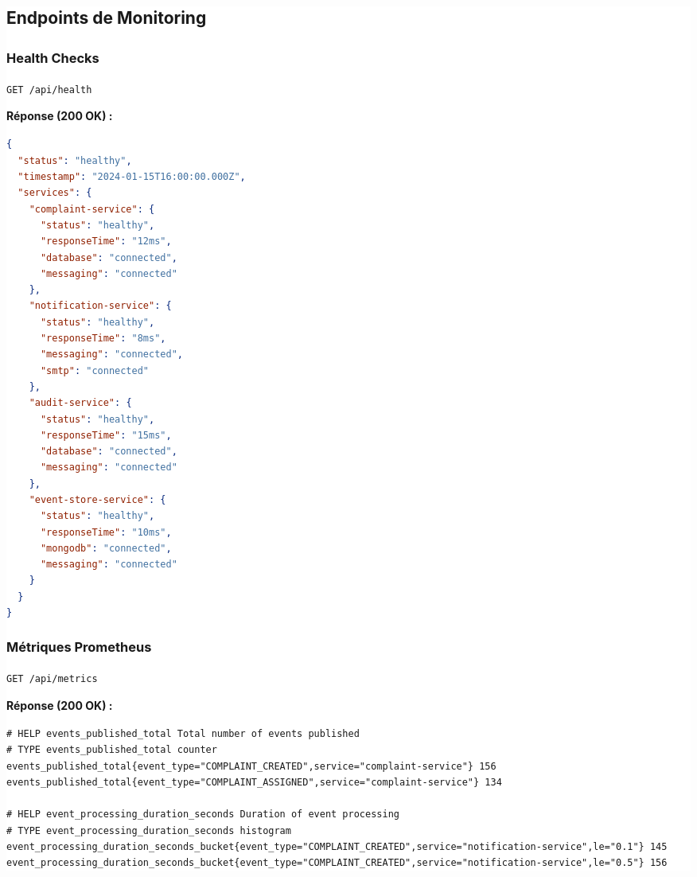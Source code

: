 ## Endpoints de Monitoring

### Health Checks

```http
GET /api/health
```

**Réponse (200 OK) :**

```json
{
  "status": "healthy",
  "timestamp": "2024-01-15T16:00:00.000Z",
  "services": {
    "complaint-service": {
      "status": "healthy",
      "responseTime": "12ms",
      "database": "connected",
      "messaging": "connected"
    },
    "notification-service": {
      "status": "healthy",
      "responseTime": "8ms",
      "messaging": "connected",
      "smtp": "connected"
    },
    "audit-service": {
      "status": "healthy",
      "responseTime": "15ms",
      "database": "connected",
      "messaging": "connected"
    },
    "event-store-service": {
      "status": "healthy",
      "responseTime": "10ms",
      "mongodb": "connected",
      "messaging": "connected"
    }
  }
}
```

### Métriques Prometheus

```http
GET /api/metrics
```

**Réponse (200 OK) :**

```
# HELP events_published_total Total number of events published
# TYPE events_published_total counter
events_published_total{event_type="COMPLAINT_CREATED",service="complaint-service"} 156
events_published_total{event_type="COMPLAINT_ASSIGNED",service="complaint-service"} 134

# HELP event_processing_duration_seconds Duration of event processing
# TYPE event_processing_duration_seconds histogram
event_processing_duration_seconds_bucket{event_type="COMPLAINT_CREATED",service="notification-service",le="0.1"} 145
event_processing_duration_seconds_bucket{event_type="COMPLAINT_CREATED",service="notification-service",le="0.5"} 156
```
